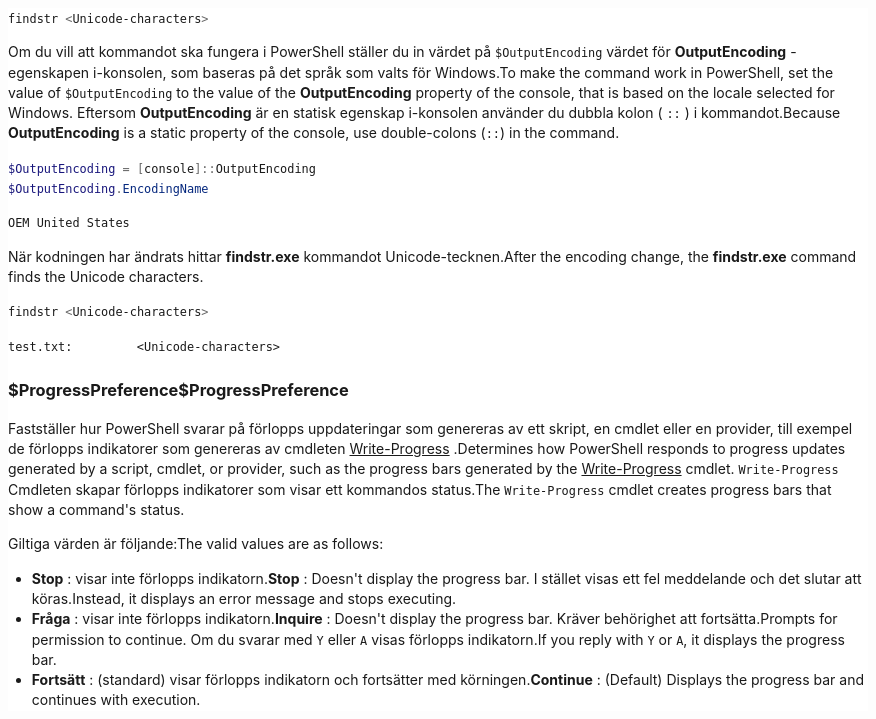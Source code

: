 ```powershell
findstr <Unicode-characters>
```

<span data-ttu-id="ccf2b-412">Om du vill att kommandot ska fungera i PowerShell ställer du in värdet på `$OutputEncoding` värdet för **OutputEncoding** -egenskapen i-konsolen, som baseras på det språk som valts för Windows.</span><span class="sxs-lookup"><span data-stu-id="ccf2b-412">To make the command work in PowerShell, set the value of `$OutputEncoding` to the value of the **OutputEncoding** property of the console, that is based on the locale selected for Windows.</span></span> <span data-ttu-id="ccf2b-413">Eftersom **OutputEncoding** är en statisk egenskap i-konsolen använder du dubbla kolon ( `::` ) i kommandot.</span><span class="sxs-lookup"><span data-stu-id="ccf2b-413">Because **OutputEncoding** is a static property of the console, use double-colons (`::`) in the command.</span></span>

```powershell
$OutputEncoding = [console]::OutputEncoding
$OutputEncoding.EncodingName
```

```Output
OEM United States
```

<span data-ttu-id="ccf2b-414">När kodningen har ändrats hittar **findstr.exe** kommandot Unicode-tecknen.</span><span class="sxs-lookup"><span data-stu-id="ccf2b-414">After the encoding change, the **findstr.exe** command finds the Unicode characters.</span></span>

```powershell
findstr <Unicode-characters>
```

```Output
test.txt:         <Unicode-characters>
```

### <a name="progresspreference"></a><span data-ttu-id="ccf2b-415">\$ProgressPreference</span><span class="sxs-lookup"><span data-stu-id="ccf2b-415">\$ProgressPreference</span></span>

<span data-ttu-id="ccf2b-416">Fastställer hur PowerShell svarar på förlopps uppdateringar som genereras av ett skript, en cmdlet eller en provider, till exempel de förlopps indikatorer som genereras av cmdleten [Write-Progress](xref:Microsoft.PowerShell.Utility.Write-Progress) .</span><span class="sxs-lookup"><span data-stu-id="ccf2b-416">Determines how PowerShell responds to progress updates generated by a script, cmdlet, or provider, such as the progress bars generated by the [Write-Progress](xref:Microsoft.PowerShell.Utility.Write-Progress) cmdlet.</span></span>
<span data-ttu-id="ccf2b-417">`Write-Progress`Cmdleten skapar förlopps indikatorer som visar ett kommandos status.</span><span class="sxs-lookup"><span data-stu-id="ccf2b-417">The `Write-Progress` cmdlet creates progress bars that show a command's status.</span></span>

<span data-ttu-id="ccf2b-418">Giltiga värden är följande:</span><span class="sxs-lookup"><span data-stu-id="ccf2b-418">The valid values are as follows:</span></span>

- <span data-ttu-id="ccf2b-419">**Stop** : visar inte förlopps indikatorn.</span><span class="sxs-lookup"><span data-stu-id="ccf2b-419">**Stop** : Doesn't display the progress bar.</span></span> <span data-ttu-id="ccf2b-420">I stället visas ett fel meddelande och det slutar att köras.</span><span class="sxs-lookup"><span data-stu-id="ccf2b-420">Instead, it displays an error message and stops executing.</span></span>
- <span data-ttu-id="ccf2b-421">**Fråga** : visar inte förlopps indikatorn.</span><span class="sxs-lookup"><span data-stu-id="ccf2b-421">**Inquire** : Doesn't display the progress bar.</span></span> <span data-ttu-id="ccf2b-422">Kräver behörighet att fortsätta.</span><span class="sxs-lookup"><span data-stu-id="ccf2b-422">Prompts for permission to continue.</span></span> <span data-ttu-id="ccf2b-423">Om du svarar med `Y` eller `A` visas förlopps indikatorn.</span><span class="sxs-lookup"><span data-stu-id="ccf2b-423">If you reply with `Y` or `A`, it displays the progress bar.</span></span>
- <span data-ttu-id="ccf2b-424">**Fortsätt** : (standard) visar förlopps indikatorn och fortsätter med körningen.</span><span class="sxs-lookup"><span data-stu-id="ccf2b-424">**Continue** : (Default) Displays the progress bar and continues with execution.</span></span>